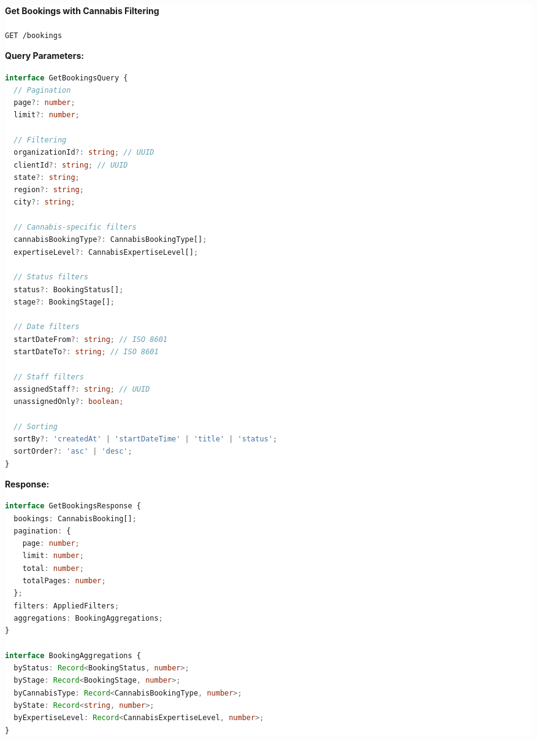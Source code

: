 #### Get Bookings with Cannabis Filtering
```http
GET /bookings
```

**Query Parameters:**
```typescript
interface GetBookingsQuery {
  // Pagination
  page?: number;
  limit?: number;
  
  // Filtering
  organizationId?: string; // UUID
  clientId?: string; // UUID
  state?: string;
  region?: string;
  city?: string;
  
  // Cannabis-specific filters
  cannabisBookingType?: CannabisBookingType[];
  expertiseLevel?: CannabisExpertiseLevel[];
  
  // Status filters
  status?: BookingStatus[];
  stage?: BookingStage[];
  
  // Date filters
  startDateFrom?: string; // ISO 8601
  startDateTo?: string; // ISO 8601
  
  // Staff filters
  assignedStaff?: string; // UUID
  unassignedOnly?: boolean;
  
  // Sorting
  sortBy?: 'createdAt' | 'startDateTime' | 'title' | 'status';
  sortOrder?: 'asc' | 'desc';
}
```

**Response:**
```typescript
interface GetBookingsResponse {
  bookings: CannabisBooking[];
  pagination: {
    page: number;
    limit: number;
    total: number;
    totalPages: number;
  };
  filters: AppliedFilters;
  aggregations: BookingAggregations;
}

interface BookingAggregations {
  byStatus: Record<BookingStatus, number>;
  byStage: Record<BookingStage, number>;
  byCannabisType: Record<CannabisBookingType, number>;
  byState: Record<string, number>;
  byExpertiseLevel: Record<CannabisExpertiseLevel, number>;
}
```
